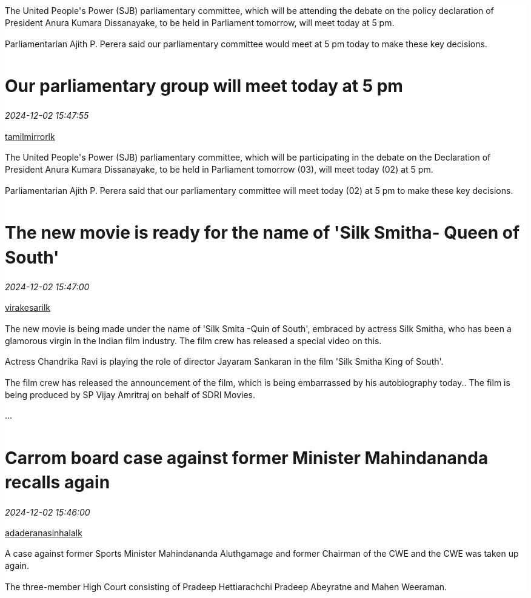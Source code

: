 The United People's Power (SJB) parliamentary committee, which will be attending the debate on the policy declaration of President Anura Kumara Dissanayake, to be held in Parliament tomorrow, will meet today at 5 pm.

Parliamentarian Ajith P. Perera said our parliamentary committee would meet at 5 pm today to make these key decisions.



# Our parliamentary group will meet today at 5 pm

*2024-12-02 15:47:55*

[tamilmirrorlk](https://www.tamilmirror.lk/செய்திகள்/எமது-பாராளுமன்ற-குழு-இன்று-5-மணிக்கு-கூடும்/175-348119)

The United People's Power (SJB) parliamentary committee, which will be participating in the debate on the Declaration of President Anura Kumara Dissanayake, to be held in Parliament tomorrow (03), will meet today (02) at 5 pm.

Parliamentarian Ajith P. Perera said that our parliamentary committee will meet today (02) at 5 pm to make these key decisions.



# The new movie is ready for the name of 'Silk Smitha- Queen of South'

*2024-12-02 15:47:00*

[virakesarilk](https://www.virakesari.lk/article/200235)

The new movie is being made under the name of 'Silk Smita -Quin of South', embraced by actress Silk Smitha, who has been a glamorous virgin in the Indian film industry. The film crew has released a special video on this.

Actress Chandrika Ravi is playing the role of director Jayaram Sankaran in the film 'Silk Smitha King of South'.

The film crew has released the announcement of the film, which is being embarrassed by his autobiography today.. The film is being produced by SP Vijay Amritraj on behalf of SDRI Movies.

...



# Carrom board case against former Minister Mahindananda recalls again

*2024-12-02 15:46:00*

[adaderanasinhalalk](http://sinhala.adaderana.lk/news/203960)

A case against former Sports Minister Mahindananda Aluthgamage and former Chairman of the CWE and the CWE was taken up again.

The three-member High Court consisting of Pradeep Hettiarachchi Pradeep Abeyratne and Mahen Weeraman.
